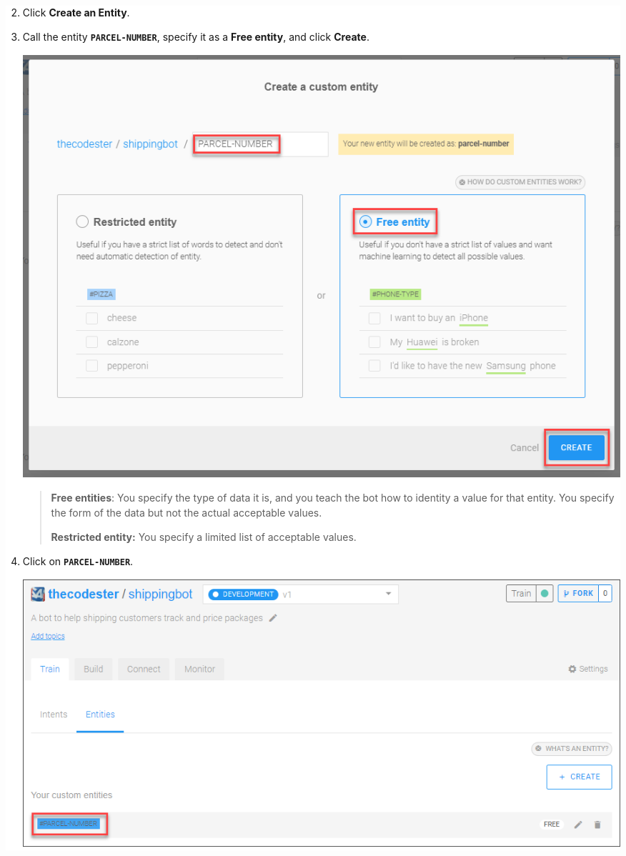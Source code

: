 
2. Click **Create an Entity**.

3. Call the entity **`PARCEL-NUMBER`**, specify it as a **Free entity**, and click **Create**.

    ![Create entity](CreateEntity_CreateEntity.png)

    >**Free entities**: You specify the type of data it is, and you teach the bot how to identity a value for that entity. You specify the form of the data but not the actual acceptable values.
    >
    >**Restricted entity:** You specify a limited list of acceptable values.

4. Click on **`PARCEL-NUMBER`**.

    ![Edit entity](CreateEntity_EditEntity.png)
